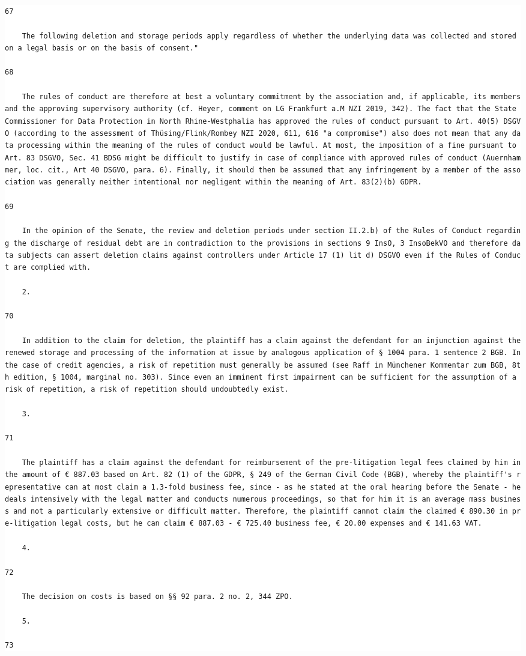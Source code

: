 ```
67

    The following deletion and storage periods apply regardless of whether the underlying data was collected and stored on a legal basis or on the basis of consent."

68

    The rules of conduct are therefore at best a voluntary commitment by the association and, if applicable, its members and the approving supervisory authority (cf. Heyer, comment on LG Frankfurt a.M NZI 2019, 342). The fact that the State Commissioner for Data Protection in North Rhine-Westphalia has approved the rules of conduct pursuant to Art. 40(5) DSGVO (according to the assessment of Thüsing/Flink/Rombey NZI 2020, 611, 616 "a compromise") also does not mean that any data processing within the meaning of the rules of conduct would be lawful. At most, the imposition of a fine pursuant to Art. 83 DSGVO, Sec. 41 BDSG might be difficult to justify in case of compliance with approved rules of conduct (Auernhammer, loc. cit., Art 40 DSGVO, para. 6). Finally, it should then be assumed that any infringement by a member of the association was generally neither intentional nor negligent within the meaning of Art. 83(2)(b) GDPR.

69

    In the opinion of the Senate, the review and deletion periods under section II.2.b) of the Rules of Conduct regarding the discharge of residual debt are in contradiction to the provisions in sections 9 InsO, 3 InsoBekVO and therefore data subjects can assert deletion claims against controllers under Article 17 (1) lit d) DSGVO even if the Rules of Conduct are complied with.

    2.

70

    In addition to the claim for deletion, the plaintiff has a claim against the defendant for an injunction against the renewed storage and processing of the information at issue by analogous application of § 1004 para. 1 sentence 2 BGB. In the case of credit agencies, a risk of repetition must generally be assumed (see Raff in Münchener Kommentar zum BGB, 8th edition, § 1004, marginal no. 303). Since even an imminent first impairment can be sufficient for the assumption of a risk of repetition, a risk of repetition should undoubtedly exist.

    3.

71

    The plaintiff has a claim against the defendant for reimbursement of the pre-litigation legal fees claimed by him in the amount of € 887.03 based on Art. 82 (1) of the GDPR, § 249 of the German Civil Code (BGB), whereby the plaintiff's representative can at most claim a 1.3-fold business fee, since - as he stated at the oral hearing before the Senate - he deals intensively with the legal matter and conducts numerous proceedings, so that for him it is an average mass business and not a particularly extensive or difficult matter. Therefore, the plaintiff cannot claim the claimed € 890.30 in pre-litigation legal costs, but he can claim € 887.03 - € 725.40 business fee, € 20.00 expenses and € 141.63 VAT.

    4.

72

    The decision on costs is based on §§ 92 para. 2 no. 2, 344 ZPO.

    5.

73

```